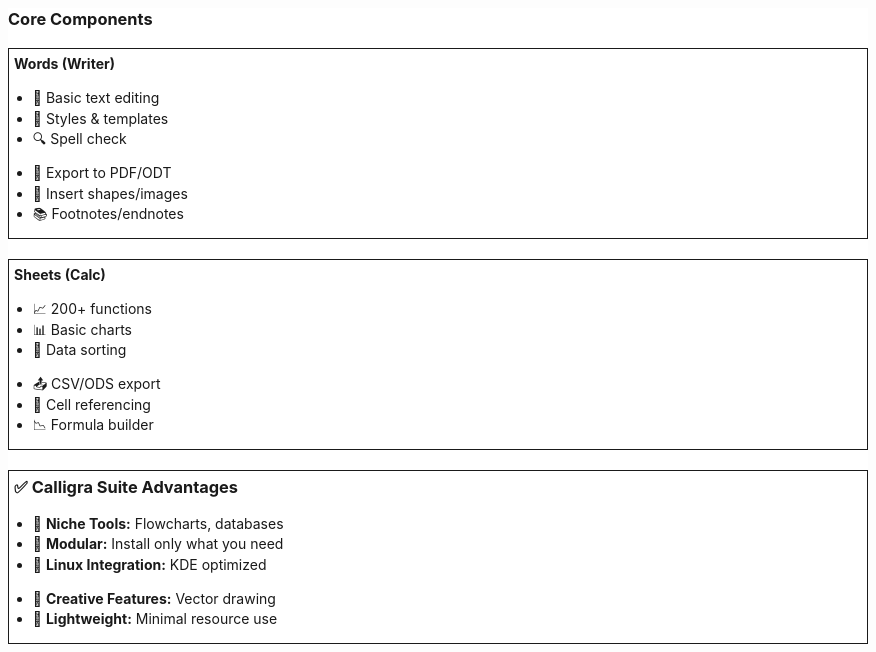 <h3 style="margin-top: 30px" id="calligra-core-components">Core Components</h3>

<div style="margin-top: 10px; border: 1px solid">
  <h4 style="margin: 5px" id="calligra-words">Words (Writer)</h4>
  <div class="row">
    <div style="width: 49%;">
      <ul>
        <li>📝 Basic text editing</li>
        <li>📑 Styles & templates</li>
        <li>🔍 Spell check</li>
      </ul>
    </div>
    <div style="width: 49%;">
      <ul>
        <li>📄 Export to PDF/ODT</li>
        <li>📌 Insert shapes/images</li>
        <li>📚 Footnotes/endnotes</li>
      </ul>
    </div>
  </div>
</div>

<div style="margin-top: 20px; border: 1px solid">
  <h4 style="margin: 5px" id="calligra-sheets">Sheets (Calc)</h4>
  <div class="row">
    <div style="width: 49%;">
      <ul>
        <li>📈 200+ functions</li>
        <li>📊 Basic charts</li>
        <li>🔢 Data sorting</li>
      </ul>
    </div>
    <div style="width: 49%;">
      <ul>
        <li>📤 CSV/ODS export</li>
        <li>🔗 Cell referencing</li>
        <li>📉 Formula builder</li>
      </ul>
    </div>
  </div>
</div>

<div style="margin-top: 20px; border: 1px solid">
  <h3 style="margin: 5px" id="calligra-pros">✅ Calligra Suite Advantages</h3>
  <div class="row">
    <div style="width: 49%;">
      <ul>
        <li>🚀 <strong>Niche Tools:</strong> Flowcharts, databases</li>
        <li>🧩 <strong>Modular:</strong> Install only what you need</li>
        <li>🐧 <strong>Linux Integration:</strong> KDE optimized</li>
      </ul>
    </div>
    <div style="width: 49%;">
      <ul>
        <li>🎨 <strong>Creative Features:</strong> Vector drawing</li>
        <li>📁 <strong>Lightweight:</strong> Minimal resource use</li>
      </ul>
    </div>
  </div>
</div>
